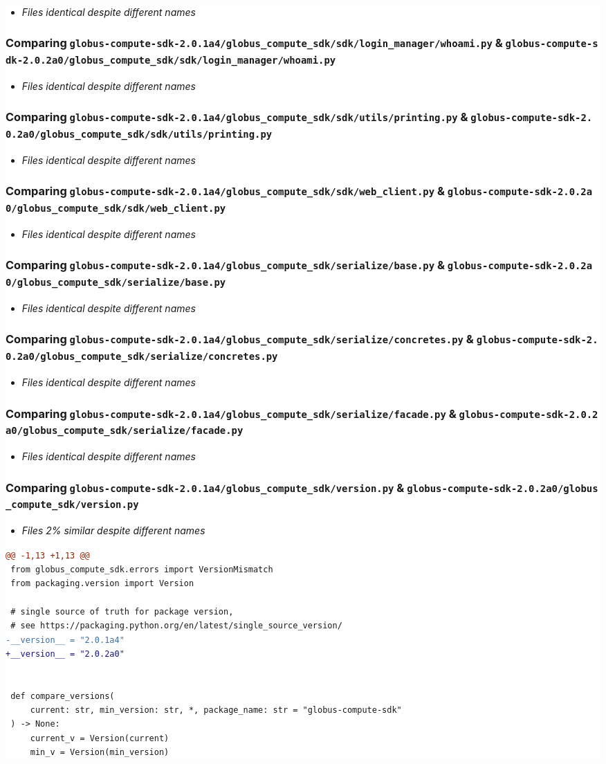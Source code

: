  * *Files identical despite different names*

### Comparing `globus-compute-sdk-2.0.1a4/globus_compute_sdk/sdk/login_manager/whoami.py` & `globus-compute-sdk-2.0.2a0/globus_compute_sdk/sdk/login_manager/whoami.py`

 * *Files identical despite different names*

### Comparing `globus-compute-sdk-2.0.1a4/globus_compute_sdk/sdk/utils/printing.py` & `globus-compute-sdk-2.0.2a0/globus_compute_sdk/sdk/utils/printing.py`

 * *Files identical despite different names*

### Comparing `globus-compute-sdk-2.0.1a4/globus_compute_sdk/sdk/web_client.py` & `globus-compute-sdk-2.0.2a0/globus_compute_sdk/sdk/web_client.py`

 * *Files identical despite different names*

### Comparing `globus-compute-sdk-2.0.1a4/globus_compute_sdk/serialize/base.py` & `globus-compute-sdk-2.0.2a0/globus_compute_sdk/serialize/base.py`

 * *Files identical despite different names*

### Comparing `globus-compute-sdk-2.0.1a4/globus_compute_sdk/serialize/concretes.py` & `globus-compute-sdk-2.0.2a0/globus_compute_sdk/serialize/concretes.py`

 * *Files identical despite different names*

### Comparing `globus-compute-sdk-2.0.1a4/globus_compute_sdk/serialize/facade.py` & `globus-compute-sdk-2.0.2a0/globus_compute_sdk/serialize/facade.py`

 * *Files identical despite different names*

### Comparing `globus-compute-sdk-2.0.1a4/globus_compute_sdk/version.py` & `globus-compute-sdk-2.0.2a0/globus_compute_sdk/version.py`

 * *Files 2% similar despite different names*

```diff
@@ -1,13 +1,13 @@
 from globus_compute_sdk.errors import VersionMismatch
 from packaging.version import Version
 
 # single source of truth for package version,
 # see https://packaging.python.org/en/latest/single_source_version/
-__version__ = "2.0.1a4"
+__version__ = "2.0.2a0"
 
 
 def compare_versions(
     current: str, min_version: str, *, package_name: str = "globus-compute-sdk"
 ) -> None:
     current_v = Version(current)
     min_v = Version(min_version)
```
